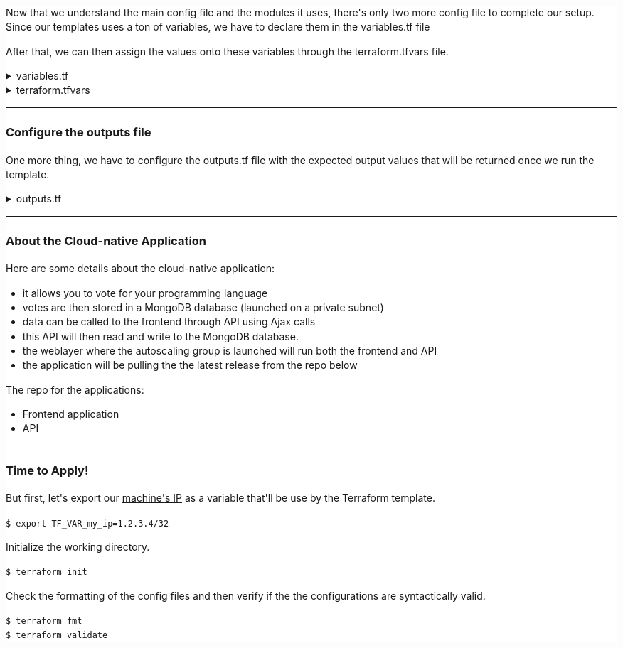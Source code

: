 Now that we understand the main config file and the modules it uses, there's only two more config file to complete our setup. Since our templates uses a ton of variables, we have to declare them in the variables.tf file

After that, we can then assign the values onto these variables through the terraform.tfvars file.

<details><summary> variables.tf </summary></details>

<details><summary> terraform.tfvars </summary></details>

----------------------------------------------

### Configure the outputs file

One more thing, we have to configure the outputs.tf file with the expected output values that will be returned once we run the template.

<details><summary> outputs.tf </summary></details>

----------------------------------------------

### About the Cloud-native Application

Here are some details about the cloud-native application:

- it allows you to vote for your programming language
- votes are then stored in a MongoDB database (launched on a private subnet)
- data can be called to the frontend through API using Ajax calls 
- this API will then read and write to the MongoDB database.
- the weblayer where the autoscaling group is launched will run both the frontend and API
- the application will be pulling the the latest release from the repo below

The repo for the applications:

- [Frontend application](https://github.com/cloudacademy/voteapp-frontend-react-2020/releases/tag/1.0.21)
- [API](https://github.com/cloudacademy/voteapp-api-go/releases/tag/1.1.8)

----------------------------------------------

### Time to Apply!

But first, let's export our [machine's IP](https://whatismyipaddress.com/) as a variable that'll be use by the Terraform template.

```bash
$ export TF_VAR_my_ip=1.2.3.4/32 
```

Initialize the working directory.

```bash
$ terraform init 
```

Check the formatting of the config files and then verify if the the configurations are syntactically valid.

```bash
$ terraform fmt 
$ terraform validate
```
